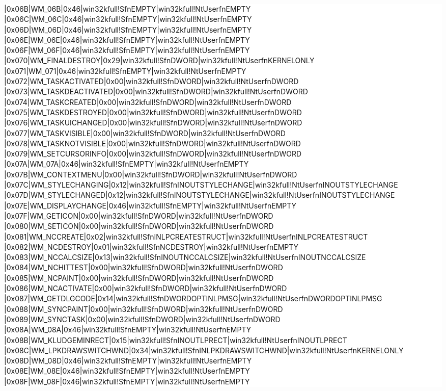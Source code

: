 |0x06B|WM_06B|0x46|win32kfull!SfnEMPTY|win32kfull!NtUserfnEMPTY
|0x06C|WM_06C|0x46|win32kfull!SfnEMPTY|win32kfull!NtUserfnEMPTY
|0x06D|WM_06D|0x46|win32kfull!SfnEMPTY|win32kfull!NtUserfnEMPTY
|0x06E|WM_06E|0x46|win32kfull!SfnEMPTY|win32kfull!NtUserfnEMPTY
|0x06F|WM_06F|0x46|win32kfull!SfnEMPTY|win32kfull!NtUserfnEMPTY
|0x070|WM_FINALDESTROY|0x29|win32kfull!SfnDWORD|win32kfull!NtUserfnKERNELONLY
|0x071|WM_071|0x46|win32kfull!SfnEMPTY|win32kfull!NtUserfnEMPTY
|0x072|WM_TASKACTIVATED|0x00|win32kfull!SfnDWORD|win32kfull!NtUserfnDWORD
|0x073|WM_TASKDEACTIVATED|0x00|win32kfull!SfnDWORD|win32kfull!NtUserfnDWORD
|0x074|WM_TASKCREATED|0x00|win32kfull!SfnDWORD|win32kfull!NtUserfnDWORD
|0x075|WM_TASKDESTROYED|0x00|win32kfull!SfnDWORD|win32kfull!NtUserfnDWORD
|0x076|WM_TASKUICHANGED|0x00|win32kfull!SfnDWORD|win32kfull!NtUserfnDWORD
|0x077|WM_TASKVISIBLE|0x00|win32kfull!SfnDWORD|win32kfull!NtUserfnDWORD
|0x078|WM_TASKNOTVISIBLE|0x00|win32kfull!SfnDWORD|win32kfull!NtUserfnDWORD
|0x079|WM_SETCURSORINFO|0x00|win32kfull!SfnDWORD|win32kfull!NtUserfnDWORD
|0x07A|WM_07A|0x46|win32kfull!SfnEMPTY|win32kfull!NtUserfnEMPTY
|0x07B|WM_CONTEXTMENU|0x00|win32kfull!SfnDWORD|win32kfull!NtUserfnDWORD
|0x07C|WM_STYLECHANGING|0x12|win32kfull!SfnINOUTSTYLECHANGE|win32kfull!NtUserfnINOUTSTYLECHANGE
|0x07D|WM_STYLECHANGED|0x12|win32kfull!SfnINOUTSTYLECHANGE|win32kfull!NtUserfnINOUTSTYLECHANGE
|0x07E|WM_DISPLAYCHANGE|0x46|win32kfull!SfnEMPTY|win32kfull!NtUserfnEMPTY
|0x07F|WM_GETICON|0x00|win32kfull!SfnDWORD|win32kfull!NtUserfnDWORD
|0x080|WM_SETICON|0x00|win32kfull!SfnDWORD|win32kfull!NtUserfnDWORD
|0x081|WM_NCCREATE|0x02|win32kfull!SfnINLPCREATESTRUCT|win32kfull!NtUserfnINLPCREATESTRUCT
|0x082|WM_NCDESTROY|0x01|win32kfull!SfnNCDESTROY|win32kfull!NtUserfnEMPTY
|0x083|WM_NCCALCSIZE|0x13|win32kfull!SfnINOUTNCCALCSIZE|win32kfull!NtUserfnINOUTNCCALCSIZE
|0x084|WM_NCHITTEST|0x00|win32kfull!SfnDWORD|win32kfull!NtUserfnDWORD
|0x085|WM_NCPAINT|0x00|win32kfull!SfnDWORD|win32kfull!NtUserfnDWORD
|0x086|WM_NCACTIVATE|0x00|win32kfull!SfnDWORD|win32kfull!NtUserfnDWORD
|0x087|WM_GETDLGCODE|0x14|win32kfull!SfnDWORDOPTINLPMSG|win32kfull!NtUserfnDWORDOPTINLPMSG
|0x088|WM_SYNCPAINT|0x00|win32kfull!SfnDWORD|win32kfull!NtUserfnDWORD
|0x089|WM_SYNCTASK|0x00|win32kfull!SfnDWORD|win32kfull!NtUserfnDWORD
|0x08A|WM_08A|0x46|win32kfull!SfnEMPTY|win32kfull!NtUserfnEMPTY
|0x08B|WM_KLUDGEMINRECT|0x15|win32kfull!SfnINOUTLPRECT|win32kfull!NtUserfnINOUTLPRECT
|0x08C|WM_LPKDRAWSWITCHWND|0x34|win32kfull!SfnINLPKDRAWSWITCHWND|win32kfull!NtUserfnKERNELONLY
|0x08D|WM_08D|0x46|win32kfull!SfnEMPTY|win32kfull!NtUserfnEMPTY
|0x08E|WM_08E|0x46|win32kfull!SfnEMPTY|win32kfull!NtUserfnEMPTY
|0x08F|WM_08F|0x46|win32kfull!SfnEMPTY|win32kfull!NtUserfnEMPTY